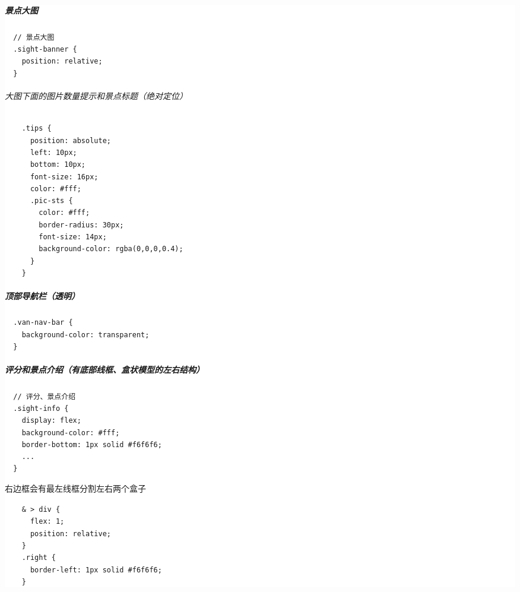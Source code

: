 ##### 景点大图

```
  // 景点大图
  .sight-banner {
    position: relative;
  }
```

###### 大图下面的图片数量提示和景点标题（绝对定位）

```
    .tips {
      position: absolute;
      left: 10px;
      bottom: 10px;
      font-size: 16px;
      color: #fff;
      .pic-sts {
        color: #fff;
        border-radius: 30px;
        font-size: 14px;
        background-color: rgba(0,0,0,0.4);
      }
    }
```

##### 顶部导航栏（透明）

```
  .van-nav-bar {
    background-color: transparent;
  }
```

##### 评分和景点介绍（有底部线框、盒状模型的左右结构）

```
  // 评分、景点介绍
  .sight-info {
    display: flex;
    background-color: #fff;
    border-bottom: 1px solid #f6f6f6;
  	...
  }
```

右边框会有最左线框分割左右两个盒子

```
    & > div {
      flex: 1;
      position: relative;
    }
    .right {
      border-left: 1px solid #f6f6f6;
    }
```
